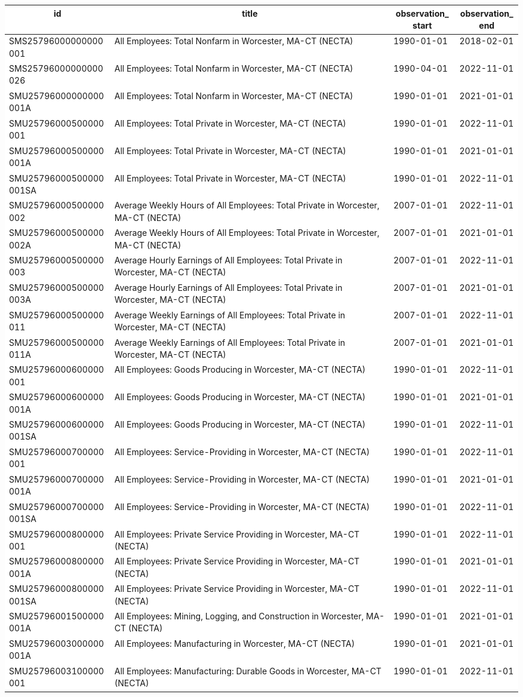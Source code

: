 | id                     | title                                                                                                                                                   | observation_start   | observation_end   |
|------------------------|---------------------------------------------------------------------------------------------------------------------------------------------------------|---------------------|-------------------|
| SMS25796000000000001   | All Employees: Total Nonfarm in Worcester, MA-CT (NECTA)                                                                                                | 1990-01-01          | 2018-02-01        |
| SMS25796000000000026   | All Employees: Total Nonfarm in Worcester, MA-CT (NECTA)                                                                                                | 1990-04-01          | 2022-11-01        |
| SMU25796000000000001A  | All Employees: Total Nonfarm in Worcester, MA-CT (NECTA)                                                                                                | 1990-01-01          | 2021-01-01        |
| SMU25796000500000001   | All Employees: Total Private in Worcester, MA-CT (NECTA)                                                                                                | 1990-01-01          | 2022-11-01        |
| SMU25796000500000001A  | All Employees: Total Private in Worcester, MA-CT (NECTA)                                                                                                | 1990-01-01          | 2021-01-01        |
| SMU25796000500000001SA | All Employees: Total Private in Worcester, MA-CT (NECTA)                                                                                                | 1990-01-01          | 2022-11-01        |
| SMU25796000500000002   | Average Weekly Hours of All Employees: Total Private in Worcester, MA-CT (NECTA)                                                                        | 2007-01-01          | 2022-11-01        |
| SMU25796000500000002A  | Average Weekly Hours of All Employees: Total Private in Worcester, MA-CT (NECTA)                                                                        | 2007-01-01          | 2021-01-01        |
| SMU25796000500000003   | Average Hourly Earnings of All Employees: Total Private in Worcester, MA-CT (NECTA)                                                                     | 2007-01-01          | 2022-11-01        |
| SMU25796000500000003A  | Average Hourly Earnings of All Employees: Total Private in Worcester, MA-CT (NECTA)                                                                     | 2007-01-01          | 2021-01-01        |
| SMU25796000500000011   | Average Weekly Earnings of All Employees: Total Private in Worcester, MA-CT (NECTA)                                                                     | 2007-01-01          | 2022-11-01        |
| SMU25796000500000011A  | Average Weekly Earnings of All Employees: Total Private in Worcester, MA-CT (NECTA)                                                                     | 2007-01-01          | 2021-01-01        |
| SMU25796000600000001   | All Employees: Goods Producing in Worcester, MA-CT (NECTA)                                                                                              | 1990-01-01          | 2022-11-01        |
| SMU25796000600000001A  | All Employees: Goods Producing in Worcester, MA-CT (NECTA)                                                                                              | 1990-01-01          | 2021-01-01        |
| SMU25796000600000001SA | All Employees: Goods Producing in Worcester, MA-CT (NECTA)                                                                                              | 1990-01-01          | 2022-11-01        |
| SMU25796000700000001   | All Employees: Service-Providing in Worcester, MA-CT (NECTA)                                                                                            | 1990-01-01          | 2022-11-01        |
| SMU25796000700000001A  | All Employees: Service-Providing in Worcester, MA-CT (NECTA)                                                                                            | 1990-01-01          | 2021-01-01        |
| SMU25796000700000001SA | All Employees: Service-Providing in Worcester, MA-CT (NECTA)                                                                                            | 1990-01-01          | 2022-11-01        |
| SMU25796000800000001   | All Employees: Private Service Providing in Worcester, MA-CT (NECTA)                                                                                    | 1990-01-01          | 2022-11-01        |
| SMU25796000800000001A  | All Employees: Private Service Providing in Worcester, MA-CT (NECTA)                                                                                    | 1990-01-01          | 2021-01-01        |
| SMU25796000800000001SA | All Employees: Private Service Providing in Worcester, MA-CT (NECTA)                                                                                    | 1990-01-01          | 2022-11-01        |
| SMU25796001500000001A  | All Employees: Mining, Logging, and Construction in Worcester, MA-CT (NECTA)                                                                            | 1990-01-01          | 2021-01-01        |
| SMU25796003000000001A  | All Employees: Manufacturing in Worcester, MA-CT (NECTA)                                                                                                | 1990-01-01          | 2021-01-01        |
| SMU25796003100000001   | All Employees: Manufacturing: Durable Goods in Worcester, MA-CT (NECTA)                                                                                 | 1990-01-01          | 2022-11-01        |